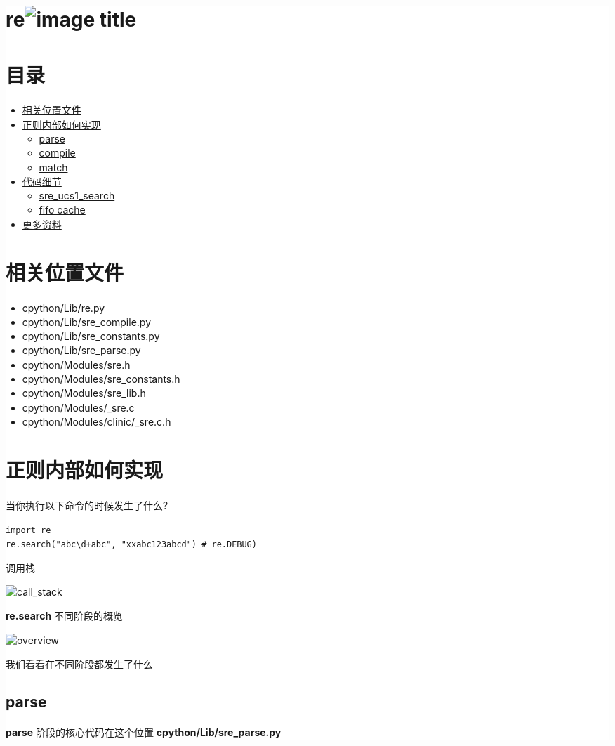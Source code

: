 # re![image title](http://www.zpoint.xyz:8080/count/tag.svg?url=github%2FCPython-Internals/re_cn)

# 目录

* [相关位置文件](#相关位置文件)
* [正则内部如何实现](#正则内部如何实现)
	* [parse](#parse)
	* [compile](#compile)
	* [match](#match)
* [代码细节](#代码细节)
	* [sre_ucs1_search](#sre_ucs1_search)
	* [fifo cache](#fifo-cache)
* [更多资料](#更多资料)

# 相关位置文件
* cpython/Lib/re.py
* cpython/Lib/sre_compile.py
* cpython/Lib/sre_constants.py
* cpython/Lib/sre_parse.py
* cpython/Modules/sre.h
* cpython/Modules/sre_constants.h
* cpython/Modules/sre_lib.h
* cpython/Modules/_sre.c
* cpython/Modules/clinic/_sre.c.h

# 正则内部如何实现

当你执行以下命令的时候发生了什么?

```python3
import re
re.search("abc\d+abc", "xxabc123abcd") # re.DEBUG)

```

调用栈

![call_stack](https://github.com/zpoint/CPython-Internals/blob/master/Modules/re/call_stack.png)

**re.search** 不同阶段的概览

![overview](https://github.com/zpoint/CPython-Internals/blob/master/Modules/re/overview.png)

我们看看在不同阶段都发生了什么

## parse

 **parse** 阶段的核心代码在这个位置 **cpython/Lib/sre_parse.py**
